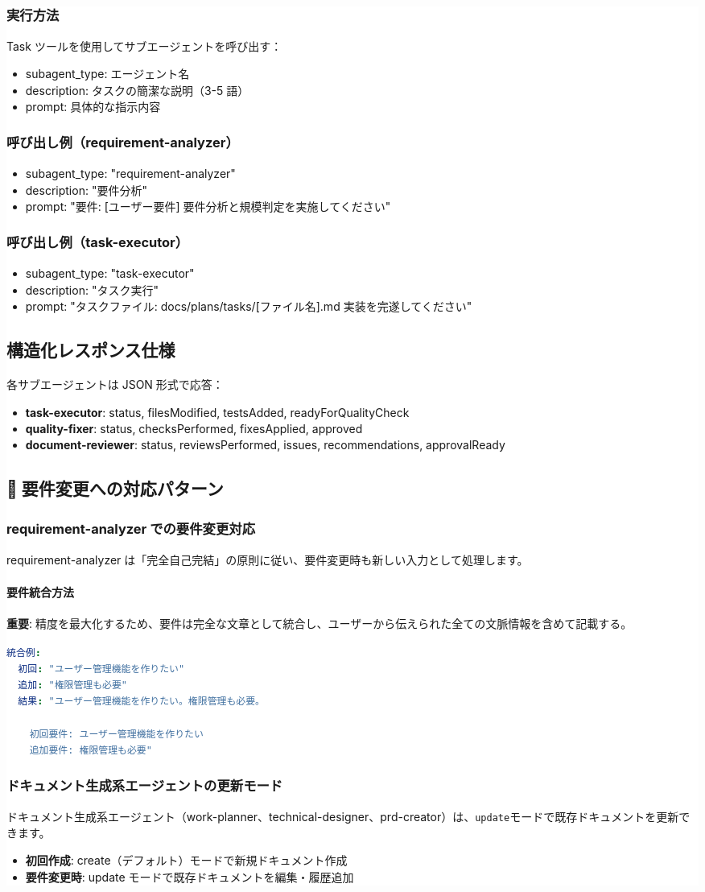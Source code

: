 ### 実行方法

Task ツールを使用してサブエージェントを呼び出す：

- subagent_type: エージェント名
- description: タスクの簡潔な説明（3-5 語）
- prompt: 具体的な指示内容

### 呼び出し例（requirement-analyzer）

- subagent_type: "requirement-analyzer"
- description: "要件分析"
- prompt: "要件: [ユーザー要件] 要件分析と規模判定を実施してください"

### 呼び出し例（task-executor）

- subagent_type: "task-executor"
- description: "タスク実行"
- prompt: "タスクファイル: docs/plans/tasks/[ファイル名].md 実装を完遂してください"

## 構造化レスポンス仕様

各サブエージェントは JSON 形式で応答：

- **task-executor**: status, filesModified, testsAdded, readyForQualityCheck
- **quality-fixer**: status, checksPerformed, fixesApplied, approved
- **document-reviewer**: status, reviewsPerformed, issues, recommendations, approvalReady

## 🔄 要件変更への対応パターン

### requirement-analyzer での要件変更対応

requirement-analyzer は「完全自己完結」の原則に従い、要件変更時も新しい入力として処理します。

#### 要件統合方法

**重要**: 精度を最大化するため、要件は完全な文章として統合し、ユーザーから伝えられた全ての文脈情報を含めて記載する。

```yaml
統合例:
  初回: "ユーザー管理機能を作りたい"
  追加: "権限管理も必要"
  結果: "ユーザー管理機能を作りたい。権限管理も必要。

    初回要件: ユーザー管理機能を作りたい
    追加要件: 権限管理も必要"
```

### ドキュメント生成系エージェントの更新モード

ドキュメント生成系エージェント（work-planner、technical-designer、prd-creator）は、`update`モードで既存ドキュメントを更新できます。

- **初回作成**: create（デフォルト）モードで新規ドキュメント作成
- **要件変更時**: update モードで既存ドキュメントを編集・履歴追加
